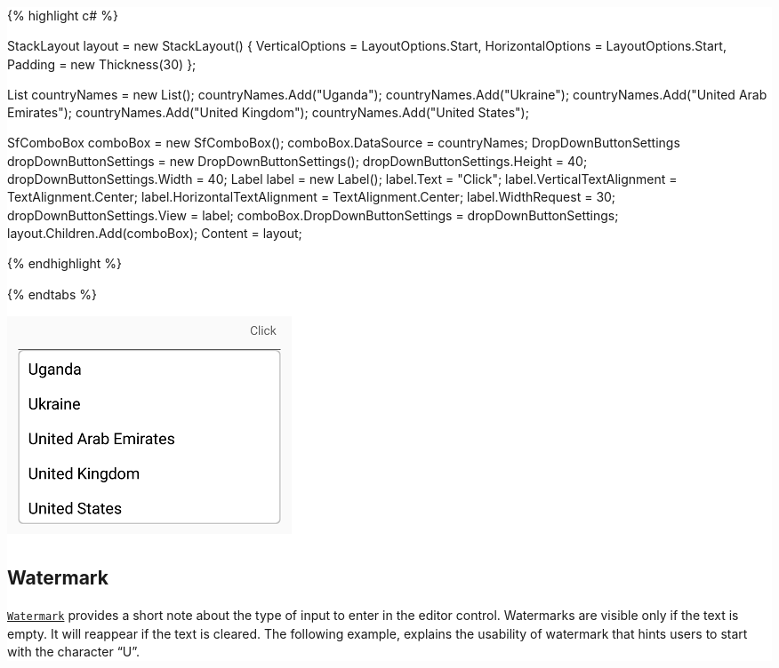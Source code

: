 {% highlight c# %}

StackLayout layout = new StackLayout()
{
   VerticalOptions = LayoutOptions.Start,
   HorizontalOptions = LayoutOptions.Start,
   Padding = new Thickness(30)
};

List<String> countryNames = new List<String>();
countryNames.Add("Uganda");
countryNames.Add("Ukraine");
countryNames.Add("United Arab Emirates");
countryNames.Add("United Kingdom");
countryNames.Add("United States");

SfComboBox comboBox = new SfComboBox();
comboBox.DataSource = countryNames;
DropDownButtonSettings dropDownButtonSettings = new DropDownButtonSettings();
dropDownButtonSettings.Height = 40;
dropDownButtonSettings.Width = 40;
Label label = new Label();
label.Text = "Click";
label.VerticalTextAlignment = TextAlignment.Center;
label.HorizontalTextAlignment = TextAlignment.Center;
label.WidthRequest = 30;
dropDownButtonSettings.View = label;
comboBox.DropDownButtonSettings = dropDownButtonSettings;
layout.Children.Add(comboBox);
Content = layout;

{% endhighlight %}

{% endtabs %}


![Customizing dropdown view](images/Customizing-ComboBox/customizing-dropdown-view.png)


## Watermark

[`Watermark`](https://help.syncfusion.com/cr/xamarin/Syncfusion.XForms.ComboBox.SfComboBox.html#Syncfusion_XForms_ComboBox_SfComboBox_WatermarkProperty) provides a short note about the type of input to enter in the editor control. Watermarks are visible only if the text is empty. It will reappear if the text is cleared. The following example, explains the usability of watermark that hints users to start with the character “U”.
